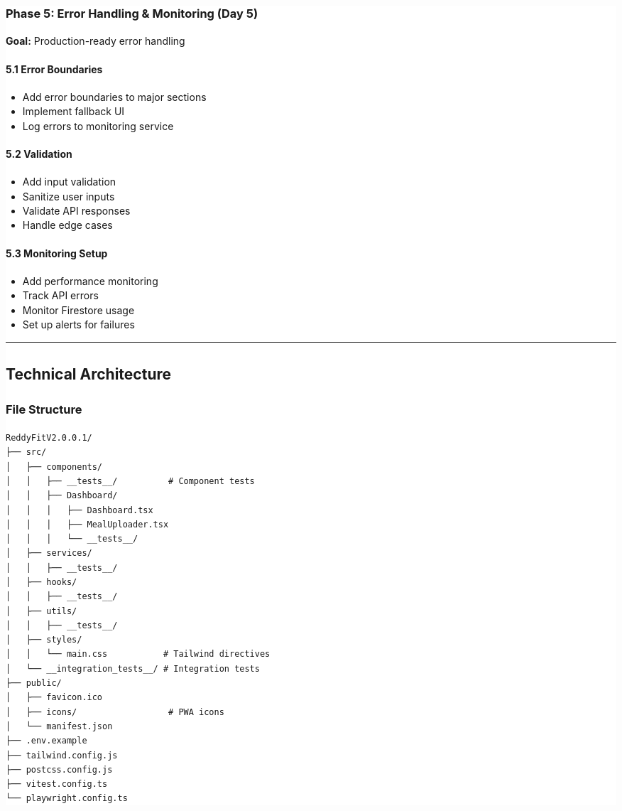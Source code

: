 ### Phase 5: Error Handling & Monitoring (Day 5)
**Goal:** Production-ready error handling

#### 5.1 Error Boundaries
- Add error boundaries to major sections
- Implement fallback UI
- Log errors to monitoring service

#### 5.2 Validation
- Add input validation
- Sanitize user inputs
- Validate API responses
- Handle edge cases

#### 5.3 Monitoring Setup
- Add performance monitoring
- Track API errors
- Monitor Firestore usage
- Set up alerts for failures

---

## Technical Architecture

### File Structure
```
ReddyFitV2.0.0.1/
├── src/
│   ├── components/
│   │   ├── __tests__/          # Component tests
│   │   ├── Dashboard/
│   │   │   ├── Dashboard.tsx
│   │   │   ├── MealUploader.tsx
│   │   │   └── __tests__/
│   ├── services/
│   │   ├── __tests__/
│   ├── hooks/
│   │   ├── __tests__/
│   ├── utils/
│   │   ├── __tests__/
│   ├── styles/
│   │   └── main.css           # Tailwind directives
│   └── __integration_tests__/ # Integration tests
├── public/
│   ├── favicon.ico
│   ├── icons/                  # PWA icons
│   └── manifest.json
├── .env.example
├── tailwind.config.js
├── postcss.config.js
├── vitest.config.ts
└── playwright.config.ts
```
